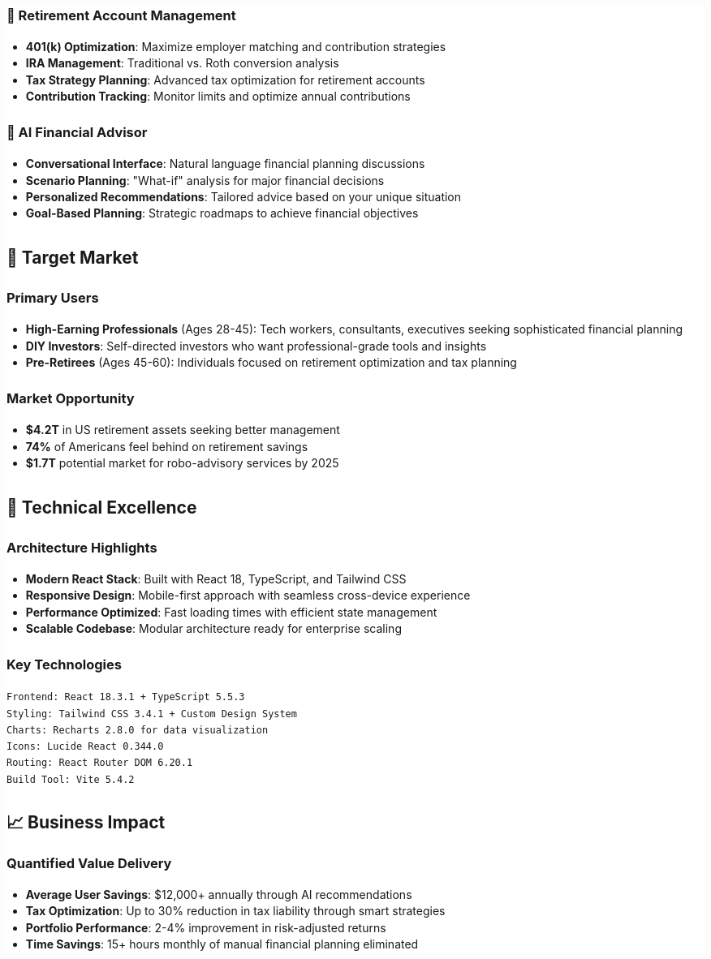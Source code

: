 ### 🏦 Retirement Account Management
- **401(k) Optimization**: Maximize employer matching and contribution strategies
- **IRA Management**: Traditional vs. Roth conversion analysis
- **Tax Strategy Planning**: Advanced tax optimization for retirement accounts
- **Contribution Tracking**: Monitor limits and optimize annual contributions

### 🤖 AI Financial Advisor
- **Conversational Interface**: Natural language financial planning discussions
- **Scenario Planning**: "What-if" analysis for major financial decisions
- **Personalized Recommendations**: Tailored advice based on your unique situation
- **Goal-Based Planning**: Strategic roadmaps to achieve financial objectives

## 🎯 Target Market

### Primary Users
- **High-Earning Professionals** (Ages 28-45): Tech workers, consultants, executives seeking sophisticated financial planning
- **DIY Investors**: Self-directed investors who want professional-grade tools and insights
- **Pre-Retirees** (Ages 45-60): Individuals focused on retirement optimization and tax planning

### Market Opportunity
- **$4.2T** in US retirement assets seeking better management
- **74%** of Americans feel behind on retirement savings
- **$1.7T** potential market for robo-advisory services by 2025

## 🚀 Technical Excellence

### Architecture Highlights
- **Modern React Stack**: Built with React 18, TypeScript, and Tailwind CSS
- **Responsive Design**: Mobile-first approach with seamless cross-device experience
- **Performance Optimized**: Fast loading times with efficient state management
- **Scalable Codebase**: Modular architecture ready for enterprise scaling

### Key Technologies
```
Frontend: React 18.3.1 + TypeScript 5.5.3
Styling: Tailwind CSS 3.4.1 + Custom Design System
Charts: Recharts 2.8.0 for data visualization
Icons: Lucide React 0.344.0
Routing: React Router DOM 6.20.1
Build Tool: Vite 5.4.2
```

## 📈 Business Impact

### Quantified Value Delivery
- **Average User Savings**: $12,000+ annually through AI recommendations
- **Tax Optimization**: Up to 30% reduction in tax liability through smart strategies
- **Portfolio Performance**: 2-4% improvement in risk-adjusted returns
- **Time Savings**: 15+ hours monthly of manual financial planning eliminated
